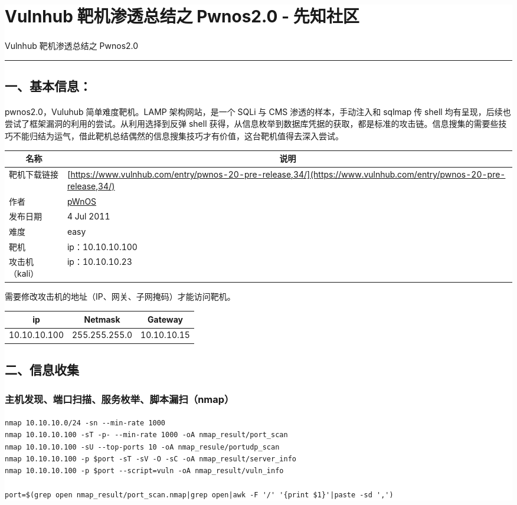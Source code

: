

# Vulnhub 靶机渗透总结之 Pwnos2.0 - 先知社区

Vulnhub 靶机渗透总结之 Pwnos2.0

- - -

## 一、基本信息：

pwnos2.0，Vuluhub 简单难度靶机。LAMP 架构网站，是一个 SQLi 与 CMS 渗透的样本，手动注入和 sqlmap 传 shell 均有呈现，后续也尝试了框架漏洞的利用的尝试。从利用选择到反弹 shell 获得，从信息枚举到数据库凭据的获取，都是标准的攻击链。信息搜集的需要些技巧不能归结为运气，借此靶机总结偶然的信息搜集技巧才有价值，这台靶机值得去深入尝试。

| 名称  | 说明  |
| --- | --- |
| 靶机下载链接 | [https://www.vulnhub.com/entry/pwnos-20-pre-release,34/](https://www.vulnhub.com/entry/pwnos-20-pre-release,34/) |
| 作者  | [pWnOS](https://www.vulnhub.com/author/pwnos,6/) |
| 发布日期 | 4 Jul 2011 |
| 难度  | easy |
| 靶机  | ip：10.10.10.100 |
| 攻击机（kali） | ip：10.10.10.23 |

需要修改攻击机的地址（IP、网关、子网掩码）才能访问靶机。

| ip  | Netmask | Gateway |
| --- | --- | --- |
| 10.10.10.100 | 255.255.255.0 | 10.10.10.15 |

## 二、信息收集

### 主机发现、端口扫描、服务枚举、脚本漏扫（nmap）

```plain
nmap 10.10.10.0/24 -sn --min-rate 1000
nmap 10.10.10.100 -sT -p- --min-rate 1000 -oA nmap_result/port_scan
nmap 10.10.10.100 -sU --top-ports 10 -oA nmap_resule/portudp_scan
nmap 10.10.10.100 -p $port -sT -sV -O -sC -oA nmap_result/server_info
nmap 10.10.10.100 -p $port --script=vuln -oA nmap_result/vuln_info

port=$(grep open nmap_result/port_scan.nmap|grep open|awk -F '/' '{print $1}'|paste -sd ',')
```
